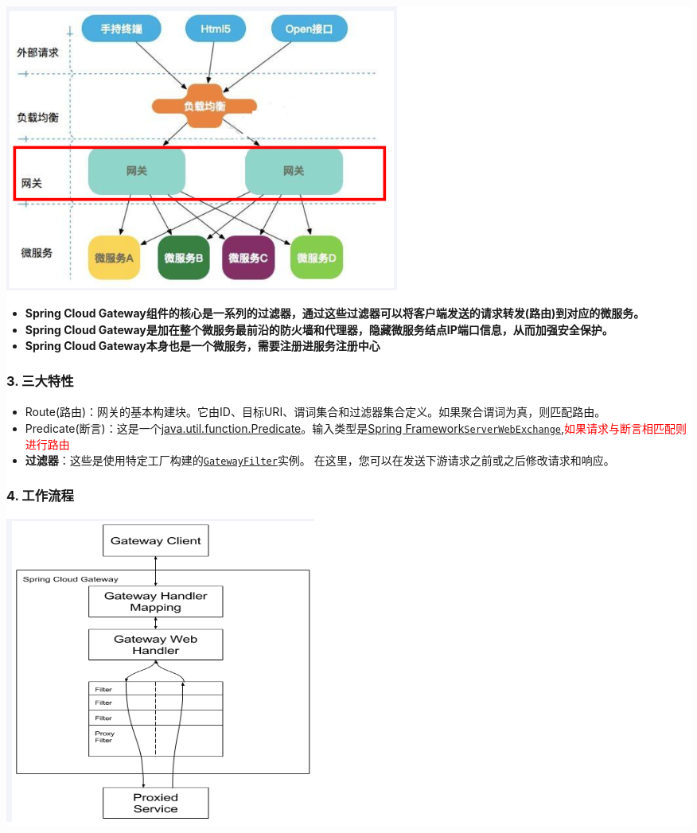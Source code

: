 
<img src="./imgs/27_SpringGateWay作用2.png">

- **Spring Cloud Gateway组件的核心是一系列的过滤器，通过这些过滤器可以将客户端发送的请求转发(路由)到对应的微服务。** 
- **Spring Cloud Gateway是加在整个微服务最前沿的防火墙和代理器，隐藏微服务结点IP端口信息，从而加强安全保护。**
- **Spring Cloud Gateway本身也是一个微服务，需要注册进服务注册中心**

### 3. 三大特性

- Route(路由)：网关的基本构建块。它由ID、目标URI、谓词集合和过滤器集合定义。如果聚合谓词为真，则匹配路由。
- Predicate(断言)：这是一个[java.util.function.Predicate](https://docs.oracle.com/javase/8/docs/api/java/util/function/Predicate.html)。输入类型是[Spring Framework`ServerWebExchange`](https://docs.spring.io/spring/docs/5.0.x/javadoc-api/org/springframework/web/server/ServerWebExchange.html),<span style="color:red">如果请求与断言相匹配则进行路由</span>
- **过滤器**：这些是使用特定工厂构建的[`GatewayFilter`](https://github.com/spring-cloud/spring-cloud-gateway/blob/main/spring-cloud-gateway-server/src/main/java/org/springframework/cloud/gateway/filter/GatewayFilter.java)实例。 在这里，您可以在发送下游请求之前或之后修改请求和响应。

### 4. 工作流程

<img src="./imgs/28_Gateway工作流程.png">
